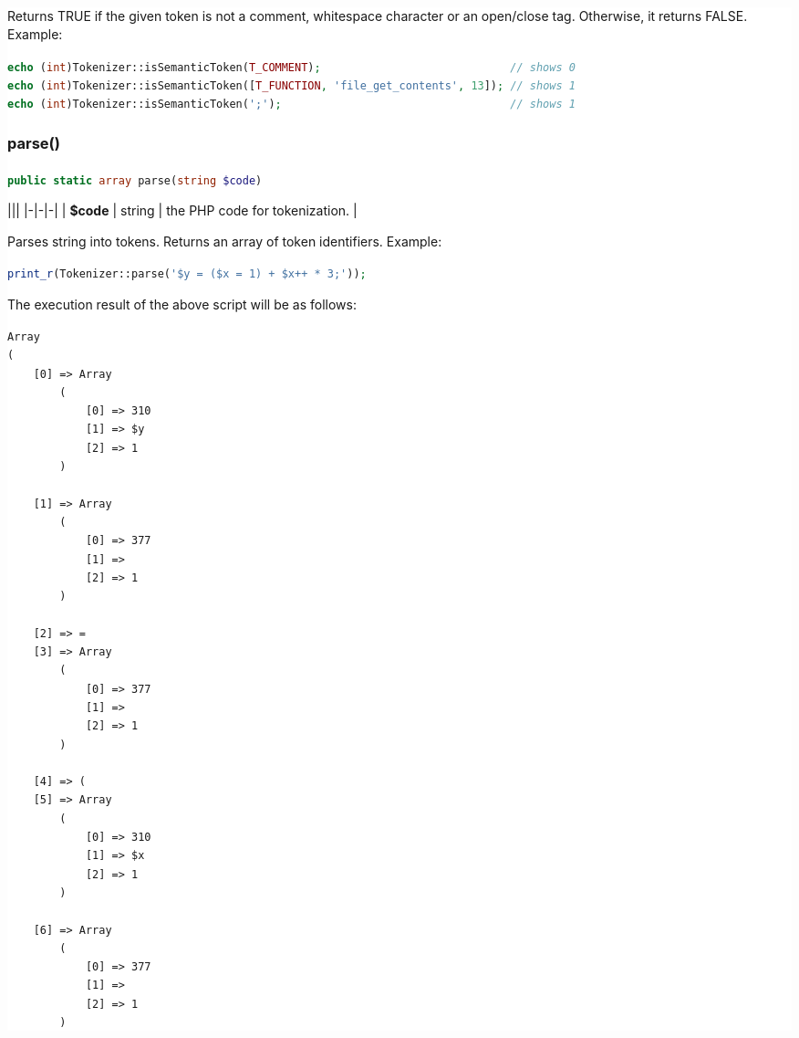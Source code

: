 Returns TRUE if the given token is not a comment, whitespace character or an open/close tag. Otherwise, it returns FALSE. Example:

```php
echo (int)Tokenizer::isSemanticToken(T_COMMENT);                             // shows 0
echo (int)Tokenizer::isSemanticToken([T_FUNCTION, 'file_get_contents', 13]); // shows 1
echo (int)Tokenizer::isSemanticToken(';');                                   // shows 1
```

### **parse()**

```php
public static array parse(string $code)
```

|||
|-|-|-|
| **$code** | string | the PHP code for tokenization. |

Parses string into tokens. Returns an array of token identifiers. Example:

```php
print_r(Tokenizer::parse('$y = ($x = 1) + $x++ * 3;'));
```

The execution result of the above script will be as follows:

```
Array
(
    [0] => Array
        (
            [0] => 310
            [1] => $y
            [2] => 1
        )

    [1] => Array
        (
            [0] => 377
            [1] =>  
            [2] => 1
        )

    [2] => =
    [3] => Array
        (
            [0] => 377
            [1] =>  
            [2] => 1
        )

    [4] => (
    [5] => Array
        (
            [0] => 310
            [1] => $x
            [2] => 1
        )

    [6] => Array
        (
            [0] => 377
            [1] =>  
            [2] => 1
        )
```